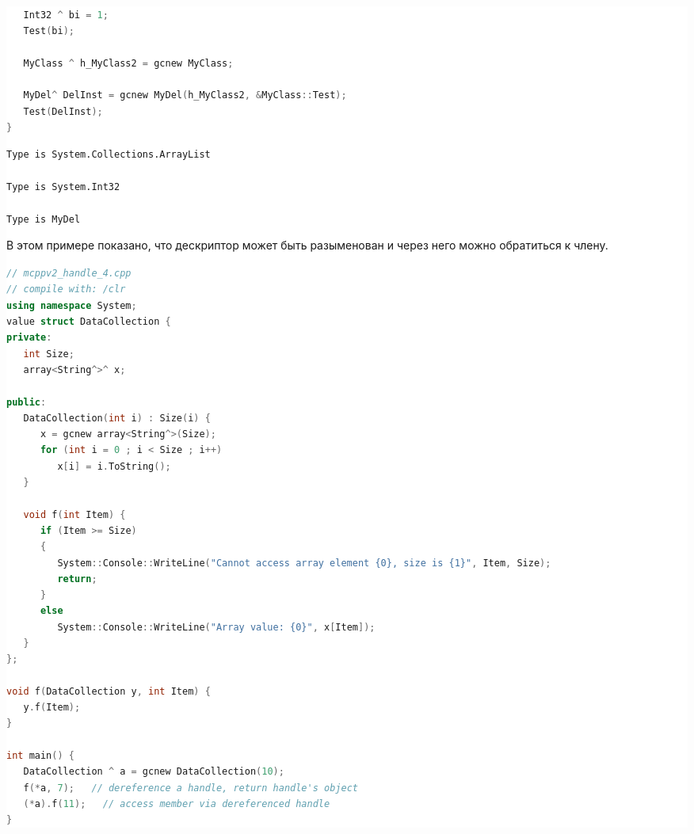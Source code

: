 ```cpp
   Int32 ^ bi = 1;
   Test(bi);

   MyClass ^ h_MyClass2 = gcnew MyClass;

   MyDel^ DelInst = gcnew MyDel(h_MyClass2, &MyClass::Test);
   Test(DelInst);
}
```

```Output
Type is System.Collections.ArrayList

Type is System.Int32

Type is MyDel
```

В этом примере показано, что дескриптор может быть разыменован и через него можно обратиться к члену.

```cpp
// mcppv2_handle_4.cpp
// compile with: /clr
using namespace System;
value struct DataCollection {
private:
   int Size;
   array<String^>^ x;

public:
   DataCollection(int i) : Size(i) {
      x = gcnew array<String^>(Size);
      for (int i = 0 ; i < Size ; i++)
         x[i] = i.ToString();
   }

   void f(int Item) {
      if (Item >= Size)
      {
         System::Console::WriteLine("Cannot access array element {0}, size is {1}", Item, Size);
         return;
      }
      else
         System::Console::WriteLine("Array value: {0}", x[Item]);
   }
};

void f(DataCollection y, int Item) {
   y.f(Item);
}

int main() {
   DataCollection ^ a = gcnew DataCollection(10);
   f(*a, 7);   // dereference a handle, return handle's object
   (*a).f(11);   // access member via dereferenced handle
}
```
